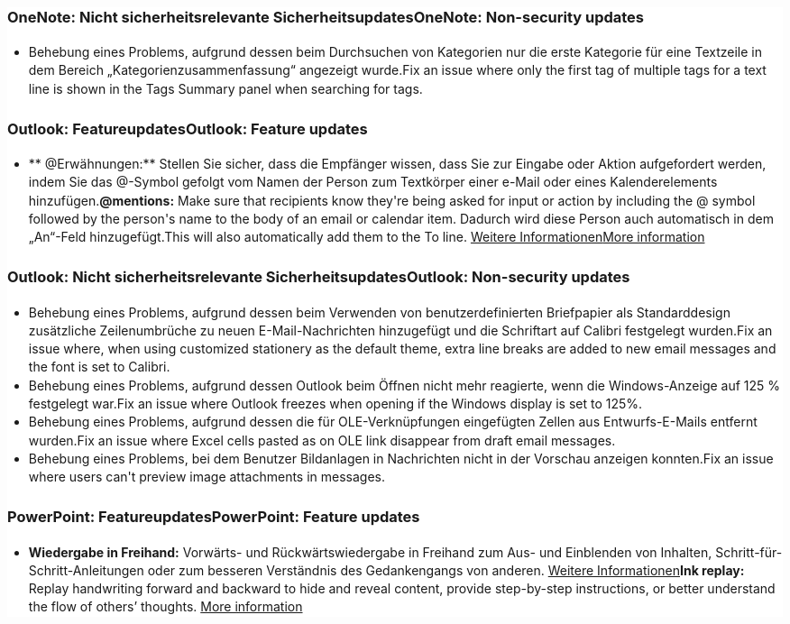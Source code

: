### <a name="onenote-non-security-updates"></a><span data-ttu-id="0f5ba-328">OneNote: Nicht sicherheitsrelevante Sicherheitsupdates</span><span class="sxs-lookup"><span data-stu-id="0f5ba-328">OneNote: Non-security updates</span></span>
-   <span data-ttu-id="0f5ba-329">Behebung eines Problems, aufgrund dessen beim Durchsuchen von Kategorien nur die erste Kategorie für eine Textzeile in dem Bereich „Kategorienzusammenfassung“ angezeigt wurde.</span><span class="sxs-lookup"><span data-stu-id="0f5ba-329">Fix an issue where only the first tag of multiple tags for a text line is shown in the Tags Summary panel when searching for tags.</span></span>

### <a name="outlook-feature-updates"></a><span data-ttu-id="0f5ba-330">Outlook: Featureupdates</span><span class="sxs-lookup"><span data-stu-id="0f5ba-330">Outlook: Feature updates</span></span>
-   <span data-ttu-id="0f5ba-331">\*\* \@Erwähnungen:\*\* Stellen Sie sicher, dass die Empfänger wissen, dass Sie zur Eingabe oder Aktion aufgefordert werden, indem Sie das @-Symbol gefolgt vom Namen der Person zum Textkörper einer e-Mail oder eines Kalenderelements hinzufügen.</span><span class="sxs-lookup"><span data-stu-id="0f5ba-331">**\@mentions:** Make sure that recipients know they're being asked for input or action by including the @ symbol followed by the person's name to the body of an email or calendar item.</span></span> <span data-ttu-id="0f5ba-332">Dadurch wird diese Person auch automatisch in dem „An“-Feld hinzugefügt.</span><span class="sxs-lookup"><span data-stu-id="0f5ba-332">This will also automatically add them to the To line.</span></span> [<span data-ttu-id="0f5ba-333">Weitere Informationen</span><span class="sxs-lookup"><span data-stu-id="0f5ba-333">More information</span></span>](https://support.office.com/article/90701709-5dc1-41c7-aa48-b01d4a46e8c7)

### <a name="outlook-non-security-updates"></a><span data-ttu-id="0f5ba-334">Outlook: Nicht sicherheitsrelevante Sicherheitsupdates</span><span class="sxs-lookup"><span data-stu-id="0f5ba-334">Outlook: Non-security updates</span></span>
-   <span data-ttu-id="0f5ba-335">Behebung eines Problems, aufgrund dessen beim Verwenden von benutzerdefinierten Briefpapier als Standarddesign zusätzliche Zeilenumbrüche zu neuen E-Mail-Nachrichten hinzugefügt und die Schriftart auf Calibri festgelegt wurden.</span><span class="sxs-lookup"><span data-stu-id="0f5ba-335">Fix an issue where, when using customized stationery as the default theme, extra line breaks are added to new email messages and the font is set to Calibri.</span></span>
-   <span data-ttu-id="0f5ba-336">Behebung eines Problems, aufgrund dessen Outlook beim Öffnen nicht mehr reagierte, wenn die Windows-Anzeige auf 125 % festgelegt war.</span><span class="sxs-lookup"><span data-stu-id="0f5ba-336">Fix an issue where Outlook freezes when opening if the Windows display is set to 125%.</span></span>
-   <span data-ttu-id="0f5ba-337">Behebung eines Problems, aufgrund dessen die für OLE-Verknüpfungen eingefügten Zellen aus Entwurfs-E-Mails entfernt wurden.</span><span class="sxs-lookup"><span data-stu-id="0f5ba-337">Fix an issue where Excel cells pasted as on OLE link disappear from draft email messages.</span></span>
-   <span data-ttu-id="0f5ba-338">Behebung eines Problems, bei dem Benutzer Bildanlagen in Nachrichten nicht in der Vorschau anzeigen konnten.</span><span class="sxs-lookup"><span data-stu-id="0f5ba-338">Fix an issue where users can't preview image attachments in messages.</span></span>

### <a name="powerpoint-feature-updates"></a><span data-ttu-id="0f5ba-339">PowerPoint: Featureupdates</span><span class="sxs-lookup"><span data-stu-id="0f5ba-339">PowerPoint: Feature updates</span></span>
-   <span data-ttu-id="0f5ba-p131">**Wiedergabe in Freihand:** Vorwärts- und Rückwärtswiedergabe in Freihand zum Aus- und Einblenden von Inhalten, Schritt-für-Schritt-Anleitungen oder zum besseren Verständnis des Gedankengangs von anderen. [Weitere Informationen](https://support.office.com/article/fa4f044f-810b-43fe-b774-da04a0b37496)</span><span class="sxs-lookup"><span data-stu-id="0f5ba-p131">**Ink replay:** Replay handwriting forward and backward to hide and reveal content, provide step-by-step instructions, or better understand the flow of others’ thoughts. [More information](https://support.office.com/article/fa4f044f-810b-43fe-b774-da04a0b37496)</span></span>